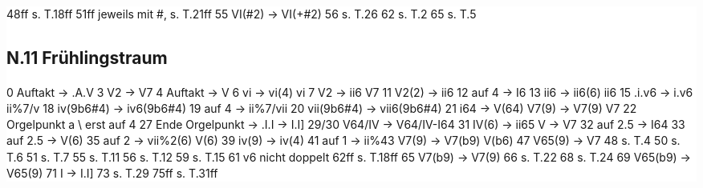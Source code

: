 48ff	s. T.18ff
51ff	jeweils mit #, s. T.21ff
55	VI(#2) -> VI(+#2)
56	s. T.26
62	s. T.2
65	s. T.5


## N.11 Frühlingstraum

0	Auftakt -> .A.V
3	V2 -> V7
4	Auftakt -> V
6	vi -> vi(4) vi
7	V2 -> ii6 V7
11	V2(2) -> ii6
12	auf 4 -> I6
13	ii6 -> ii6(6) ii6
15	.i.v6 -> i.v6 ii%7/v
18	iv(9b6#4) -> iv6(9b6#4)
19	auf 4 -> ii%7/vii
20	vii(9b6#4) -> vii6(9b6#4)
21	i64 -> V(64)
	V7(9) -> V7(9) V7
22	Orgelpunkt a
	\\ erst auf 4
27	Ende Orgelpunkt -> .I.I -> I.I]
29/30	V64/IV -> V64/IV-I64
31	IV(6) -> ii65
	V -> V7
32	auf 2.5 -> I64
33	auf 2.5 -> V(6)
35	auf 2 -> vii%2(6) V(6)
39	iv(9) -> iv(4)
41	auf 1 -> ii%43
	V7(9) -> V7(b9) V(b6)
47	V65(9) -> V7
48	s. T.4
50	s. T.6
51	s. T.7
55	s. T.11
56	s. T.12
59	s. T.15
61	v6 nicht doppelt
62ff	s. T.18ff
65	V7(b9) -> V7(9)
66	s. T.22
68	s. T.24
69	V65(b9) -> V65(9)
71	I -> I.I]
73	s. T.29
75ff	s. T.31ff
